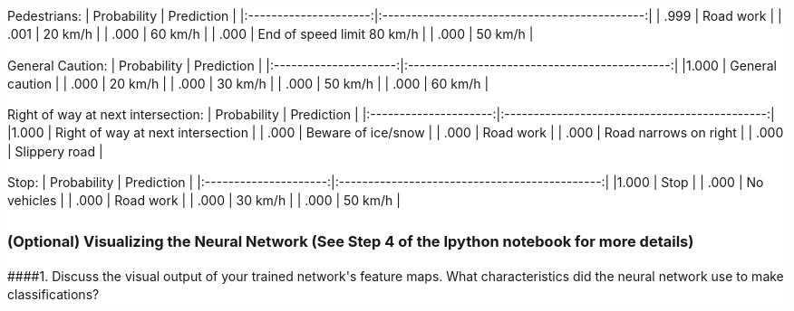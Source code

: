 Pedestrians:
| Probability         	|     Prediction	        					| 
|:---------------------:|:---------------------------------------------:| 
| .999         			| Road work     								| 
| .001     				| 20 km/h					         			|
| .000					| 60 km/h   									|
| .000	      			| End of speed limit 80 km/h	 				|
| .000				    | 50 km/h           							|

General Caution:
| Probability         	|     Prediction	        					| 
|:---------------------:|:---------------------------------------------:| 
|1.000         			| General caution								| 
| .000     				| 20 km/h								        |
| .000					| 30 km/h   									|
| .000	      			| 50 km/h   					 				|
| .000				    | 60 km/h            							|

Right of way at next intersection:
| Probability         	|     Prediction	        					| 
|:---------------------:|:---------------------------------------------:| 
|1.000         			| Right of way at next intersection				| 
| .000     				| Beware of ice/snow    						|
| .000					| Road work  									|
| .000	      			| Road narrows on right			 				|
| .000				    | Slippery road        							|

Stop:
| Probability         	|     Prediction	        					| 
|:---------------------:|:---------------------------------------------:| 
|1.000         			| Stop				            				| 
| .000     				| No vehicles        							|
| .000					| Road work   									|
| .000	      			| 30 km/h   					 				|
| .000				    | 50 km/h           							| 

### (Optional) Visualizing the Neural Network (See Step 4 of the Ipython notebook for more details)
####1. Discuss the visual output of your trained network's feature maps. What characteristics did the neural network use to make classifications?
